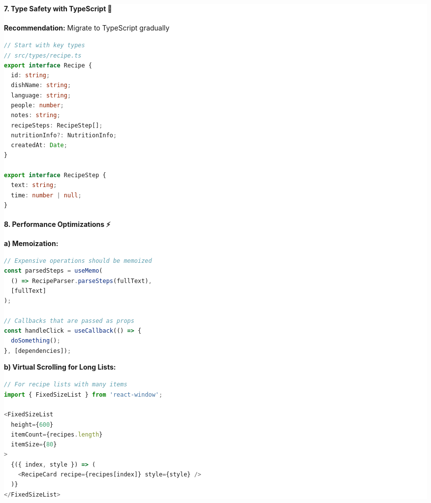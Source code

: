 #### 7. Type Safety with TypeScript 📘

**Recommendation:** Migrate to TypeScript gradually

```typescript
// Start with key types
// src/types/recipe.ts
export interface Recipe {
  id: string;
  dishName: string;
  language: string;
  people: number;
  notes: string;
  recipeSteps: RecipeStep[];
  nutritionInfo?: NutritionInfo;
  createdAt: Date;
}

export interface RecipeStep {
  text: string;
  time: number | null;
}
```

#### 8. Performance Optimizations ⚡

**a) Memoization:**
```javascript
// Expensive operations should be memoized
const parsedSteps = useMemo(
  () => RecipeParser.parseSteps(fullText),
  [fullText]
);

// Callbacks that are passed as props
const handleClick = useCallback(() => {
  doSomething();
}, [dependencies]);
```

**b) Virtual Scrolling for Long Lists:**
```javascript
// For recipe lists with many items
import { FixedSizeList } from 'react-window';

<FixedSizeList
  height={600}
  itemCount={recipes.length}
  itemSize={80}
>
  {({ index, style }) => (
    <RecipeCard recipe={recipes[index]} style={style} />
  )}
</FixedSizeList>
```
